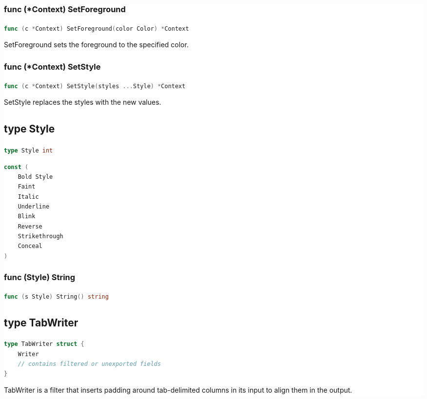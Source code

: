 

### func (\*Context) SetForeground
``` go
func (c *Context) SetForeground(color Color) *Context
```
SetForeground sets the foreground to the specified color.



### func (\*Context) SetStyle
``` go
func (c *Context) SetStyle(styles ...Style) *Context
```
SetStyle replaces the styles with the new values.



## type Style
``` go
type Style int
```


``` go
const (
    Bold Style
    Faint
    Italic
    Underline
    Blink
    Reverse
    Strikethrough
    Conceal
)
```








### func (Style) String
``` go
func (s Style) String() string
```


## type TabWriter
``` go
type TabWriter struct {
    Writer
    // contains filtered or unexported fields
}
```
TabWriter is a filter that inserts padding around tab-delimited
columns in its input to align them in the output.

